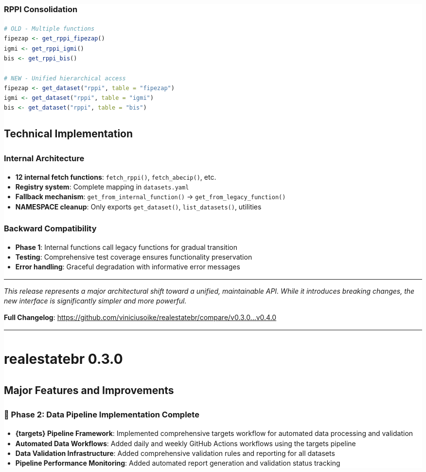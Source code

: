 ### RPPI Consolidation

```r
# OLD - Multiple functions
fipezap <- get_rppi_fipezap()
igmi <- get_rppi_igmi()
bis <- get_rppi_bis()

# NEW - Unified hierarchical access
fipezap <- get_dataset("rppi", table = "fipezap")
igmi <- get_dataset("rppi", table = "igmi")
bis <- get_dataset("rppi", table = "bis")
```

## Technical Implementation

### Internal Architecture
- **12 internal fetch functions**: `fetch_rppi()`, `fetch_abecip()`, etc.
- **Registry system**: Complete mapping in `datasets.yaml`
- **Fallback mechanism**: `get_from_internal_function()` → `get_from_legacy_function()`
- **NAMESPACE cleanup**: Only exports `get_dataset()`, `list_datasets()`, utilities

### Backward Compatibility
- **Phase 1**: Internal functions call legacy functions for gradual transition
- **Testing**: Comprehensive test coverage ensures functionality preservation
- **Error handling**: Graceful degradation with informative error messages

---

*This release represents a major architectural shift toward a unified, maintainable API. While it introduces breaking changes, the new interface is significantly simpler and more powerful.*

**Full Changelog**: https://github.com/viniciusoike/realestatebr/compare/v0.3.0...v0.4.0

---

# realestatebr 0.3.0

## Major Features and Improvements

### 🎯 Phase 2: Data Pipeline Implementation Complete

- **{targets} Pipeline Framework**: Implemented comprehensive targets workflow for automated data processing and validation
- **Automated Data Workflows**: Added daily and weekly GitHub Actions workflows using the targets pipeline
- **Data Validation Infrastructure**: Added comprehensive validation rules and reporting for all datasets
- **Pipeline Performance Monitoring**: Added automated report generation and validation status tracking
